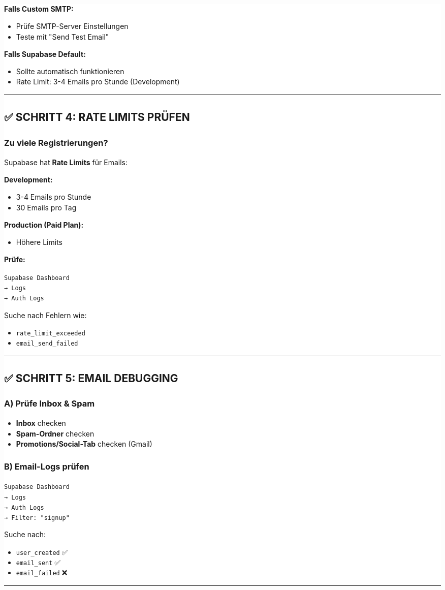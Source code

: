 **Falls Custom SMTP:**
- Prüfe SMTP-Server Einstellungen
- Teste mit "Send Test Email"

**Falls Supabase Default:**
- Sollte automatisch funktionieren
- Rate Limit: 3-4 Emails pro Stunde (Development)

---

## ✅ **SCHRITT 4: RATE LIMITS PRÜFEN**

### **Zu viele Registrierungen?**

Supabase hat **Rate Limits** für Emails:

**Development:**
- 3-4 Emails pro Stunde
- 30 Emails pro Tag

**Production (Paid Plan):**
- Höhere Limits

**Prüfe:**
```
Supabase Dashboard
→ Logs
→ Auth Logs
```

Suche nach Fehlern wie:
- `rate_limit_exceeded`
- `email_send_failed`

---

## ✅ **SCHRITT 5: EMAIL DEBUGGING**

### **A) Prüfe Inbox & Spam**

- **Inbox** checken
- **Spam-Ordner** checken
- **Promotions/Social-Tab** checken (Gmail)

### **B) Email-Logs prüfen**

```
Supabase Dashboard
→ Logs
→ Auth Logs
→ Filter: "signup"
```

Suche nach:
- `user_created` ✅
- `email_sent` ✅
- `email_failed` ❌

---